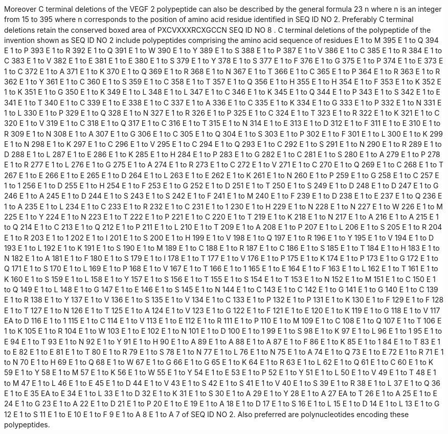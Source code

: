 Moreover C terminal deletions of the VEGF 2 polypeptide can also be described by the general formula 23 n where n is an integer from 15 to 395 where n corresponds to the position of amino acid residue identified in SEQ ID NO 2. Preferably C terminal deletions retain the conserved boxed area of PXCVXXXRCXGCCN SEQ ID NO 8 . C terminal deletions of the polypeptide of the invention shown as SEQ ID NO 2 include polypeptides comprising the amino acid sequence of residues E 1 to M 395 E 1 to Q 394 E 1 to P 393 E 1 to R 392 E 1 to Q 391 E 1 to W 390 E 1 to Y 389 E 1 to S 388 E 1 to P 387 E 1 to V 386 E 1 to C 385 E 1 to R 384 E 1 to C 383 E 1 to V 382 E 1 to E 381 E 1 to E 380 E 1 to S 379 E 1 to Y 378 E 1 to S 377 E 1 to F 376 E 1 to G 375 E 1 to P 374 E 1 to E 373 E 1 to C 372 E 1 to A 371 E 1 to K 370 E 1 to Q 369 E 1 to R 368 E 1 to N 367 E 1 to T 366 E 1 to C 365 E 1 to P 364 E 1 to R 363 E 1 to R 362 E 1 to Y 361 E 1 to C 360 E 1 to S 359 E 1 to C 358 E 1 to T 357 E 1 to Q 356 E 1 to H 355 E 1 to H 354 E 1 to F 353 E 1 to K 352 E 1 to K 351 E 1 to G 350 E 1 to K 349 E 1 to L 348 E 1 to L 347 E 1 to C 346 E 1 to K 345 E 1 to Q 344 E 1 to P 343 E 1 to S 342 E 1 to E 341 E 1 to T 340 E 1 to C 339 E 1 to E 338 E 1 to C 337 E 1 to A 336 E 1 to C 335 E 1 to K 334 E 1 to G 333 E 1 to P 332 E 1 to N 331 E 1 to L 330 E 1 to P 329 E 1 to Q 328 E 1 to N 327 E 1 to R 326 E 1 to P 325 E 1 to C 324 E 1 to T 323 E 1 to R 322 E 1 to K 321 E 1 to C 320 E 1 to V 319 E 1 to C 318 E 1 to Q 317 E 1 to C 316 E 1 to T 315 E 1 to N 314 E 1 to E 313 E 1 to D 312 E 1 to F 311 E 1 to E 310 E 1 to R 309 E 1 to N 308 E 1 to A 307 E 1 to G 306 E 1 to C 305 E 1 to Q 304 E 1 to S 303 E 1 to P 302 E 1 to F 301 E 1 to L 300 E 1 to K 299 E 1 to N 298 E 1 to K 297 E 1 to C 296 E 1 to V 295 E 1 to C 294 E 1 to Q 293 E 1 to C 292 E 1 to S 291 E 1 to N 290 E 1 to R 289 E 1 to D 288 E 1 to L 287 E 1 to E 286 E 1 to K 285 E 1 to H 284 E 1 to P 283 E 1 to G 282 E 1 to C 281 E 1 to S 280 E 1 to A 279 E 1 to P 278 E 1 to R 277 E 1 to L 276 E 1 to G 275 E 1 to A 274 E 1 to R 273 E 1 to C 272 E 1 to V 271 E 1 to C 270 E 1 to Q 269 E 1 to C 268 E 1 to T 267 E 1 to E 266 E 1 to E 265 E 1 to D 264 E 1 to L 263 E 1 to E 262 E 1 to K 261 E 1 to N 260 E 1 to P 259 E 1 to G 258 E 1 to C 257 E 1 to 1 256 E 1 to D 255 E 1 to H 254 E 1 to F 253 E 1 to G 252 E 1 to D 251 E 1 to T 250 E 1 to S 249 E 1 to D 248 E 1 to D 247 E 1 to G 246 E 1 to A 245 E 1 to D 244 E 1 to S 243 E 1 to S 242 E 1 to F 241 E 1 to M 240 E 1 to F 239 E 1 to D 238 E 1 to E 237 E 1 to Q 236 E 1 to A 235 E 1 to L 234 E 1 to C 233 E 1 to R 232 E 1 to C 231 E 1 to 1 230 E 1 to H 229 E 1 to N 228 E 1 to N 227 E 1 to W 226 E 1 to M 225 E 1 to Y 224 E 1 to N 223 E 1 to T 222 E 1 to P 221 E 1 to C 220 E 1 to T 219 E 1 to K 218 E 1 to N 217 E 1 to A 216 E 1 to A 215 E 1 to Q 214 E 1 to C 213 E 1 to Q 212 E 1 to P 211 E 1 to L 210 E 1 to T 209 E 1 to A 208 E 1 to P 207 E 1 to L 206 E 1 to S 205 E 1 to R 204 E 1 to R 203 E 1 to 1 202 E 1 to I 201 E 1 to S 200 E 1 to H 199 E 1 to V 198 E 1 to Q 197 E 1 to R 196 E 1 to Y 195 E 1 to V 194 E 1 to D 193 E 1 to L 192 E 1 to K 191 E 1 to S 190 E 1 to M 189 E 1 to C 188 E 1 to R 187 E 1 to C 186 E 1 to S 185 E 1 to T 184 E 1 to H 183 E 1 to N 182 E 1 to A 181 E 1 to F 180 E 1 to S 179 E 1 to I 178 E 1 to T 177 E 1 to V 176 E 1 to P 175 E 1 to K 174 E 1 to P 173 E 1 to G 172 E 1 to Q 171 E 1 to S 170 E 1 to L 169 E 1 to P 168 E 1 to V 167 E 1 to T 166 E 1 to 1 165 E 1 to E 164 E 1 to F 163 E 1 to L 162 E 1 to T 161 E 1 to K 160 E 1 to S 159 E 1 to L 158 E 1 to Y 157 E 1 to S 156 E 1 to T 155 E 1 to S 154 E 1 to T 153 E 1 to N 152 E 1 to M 151 E 1 to C 150 E 1 to Q 149 E 1 to L 148 E 1 to G 147 E 1 to E 146 E 1 to S 145 E 1 to N 144 E 1 to C 143 E 1 to C 142 E 1 to G 141 E 1 to G 140 E 1 to C 139 E 1 to R 138 E 1 to Y 137 E 1 to V 136 E 1 to S 135 E 1 to V 134 E 1 to C 133 E 1 to P 132 E 1 to P 131 E 1 to K 130 E 1 to F 129 E 1 to F 128 E 1 to T 127 E 1 to N 126 E 1 to T 125 E 1 to A 124 E 1 to V 123 E 1 to G 122 E 1 to F 121 E 1 to E 120 E 1 to K 119 E 1 to G 118 E 1 to V 117 EA to D 116 E 1 to 1 115 E 1 to C 114 E 1 to V 113 E 1 to E 112 E 1 to R 111 E 1 to P 110 E 1 to M 109 E 1 to C 108 E 1 to Q 107 E 1 to T 106 E 1 to K 105 E 1 to R 104 E 1 to W 103 E 1 to E 102 E 1 to N 101 E 1 to D 100 E 1 to 1 99 E 1 to S 98 E 1 to K 97 E 1 to L 96 E 1 to 1 95 E 1 to E 94 E 1 to T 93 E 1 to N 92 E 1 to Y 91 E 1 to H 90 E 1 to A 89 E 1 to A 88 E 1 to A 87 E 1 to F 86 E 1 to K 85 E 1 to 1 84 E 1 to T 83 E 1 to E 82 E 1 to E 81 E 1 to T 80 E 1 to R 79 E 1 to S 78 E 1 to N 77 E 1 to L 76 E 1 to N 75 E 1 to A 74 E 1 to Q 73 E 1 to E 72 E 1 to R 71 E 1 to N 70 E 1 to H 69 E 1 to Q 68 E 1 to W 67 E 1 to G 66 E 1 to G 65 E 1 to K 64 E 1 to R 63 E 1 to L 62 E 1 to Q 61 E 1 to C 60 E 1 to K 59 E 1 to Y 58 E 1 to M 57 E 1 to K 56 E 1 to W 55 E 1 to Y 54 E 1 to E 53 E 1 to P 52 E 1 to Y 51 E 1 to L 50 E 1 to V 49 E 1 to T 48 E 1 to M 47 E 1 to L 46 E 1 to E 45 E 1 to D 44 E 1 to V 43 E 1 to S 42 E 1 to S 41 E 1 to V 40 E 1 to S 39 E 1 to R 38 E 1 to L 37 E 1 to Q 36 E 1 to E 35 EA to E 34 E 1 to L 33 E 1 to D 32 E 1 to K 31 E 1 to S 30 E 1 to A 29 E 1 to Y 28 E 1 to A 27 EA to T 26 E 1 to A 25 E 1 to E 24 E 1 to G 23 E 1 to A 22 E 1 to D 21 E 1 to P 20 E 1 to E 19 E 1 to A 18 E 1 to D 17 E 1 to S 16 E 1 to L 15 E 1 to D 14 E 1 to L 13 E 1 to G 12 E 1 to S 11 E 1 to E 10 E 1 to F 9 E 1 to A 8 E 1 to A 7 of SEQ ID NO 2. Also preferred are polynucleotides encoding these polypeptides.
